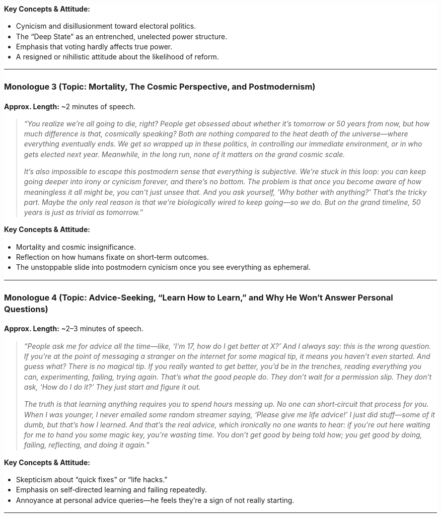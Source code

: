 **Key Concepts & Attitude:**
- Cynicism and disillusionment toward electoral politics.  
- The “Deep State” as an entrenched, unelected power structure.  
- Emphasis that voting hardly affects true power.  
- A resigned or nihilistic attitude about the likelihood of reform.  

---

### Monologue 3 (Topic: Mortality, The Cosmic Perspective, and Postmodernism) 
**Approx. Length:** ~2 minutes of speech.

> *“You realize we’re all going to die, right? People get obsessed about whether it’s tomorrow or 50 years from now, but how much difference is that, cosmically speaking? Both are nothing compared to the heat death of the universe—where everything eventually ends. We get so wrapped up in these politics, in controlling our immediate environment, or in who gets elected next year. Meanwhile, in the long run, none of it matters on the grand cosmic scale.*
>
> *It’s also impossible to escape this postmodern sense that everything is subjective. We’re stuck in this loop: you can keep going deeper into irony or cynicism forever, and there’s no bottom. The problem is that once you become aware of how meaningless it all might be, you can’t just unsee that. And you ask yourself, ‘Why bother with anything?’ That’s the tricky part. Maybe the only real reason is that we’re biologically wired to keep going—so we do. But on the grand timeline, 50 years is just as trivial as tomorrow.*”

**Key Concepts & Attitude:**
- Mortality and cosmic insignificance.  
- Reflection on how humans fixate on short‐term outcomes.  
- The unstoppable slide into postmodern cynicism once you see everything as ephemeral.  

---

### Monologue 4 (Topic: Advice-Seeking, “Learn How to Learn,” and Why He Won’t Answer Personal Questions) 
**Approx. Length:** ~2–3 minutes of speech.

> *“People ask me for advice all the time—like, ‘I’m 17, how do I get better at X?’ And I always say: this is the wrong question. If you're at the point of messaging a stranger on the internet for some magical tip, it means you haven’t even started. And guess what? There is no magical tip. If you really wanted to get better, you’d be in the trenches, reading everything you can, experimenting, failing, trying again. That’s what the good people do. They don’t wait for a permission slip. They don’t ask, ‘How do I do it?’ They just start and figure it out.*
>
> *The truth is that learning anything requires you to spend hours messing up. No one can short‐circuit that process for you. When I was younger, I never emailed some random streamer saying, ‘Please give me life advice!’ I just did stuff—some of it dumb, but that’s how I learned. And that’s the real advice, which ironically no one wants to hear: if you’re out here waiting for me to hand you some magic key, you’re wasting time. You don’t get good by being told how; you get good by doing, failing, reflecting, and doing it again.*”

**Key Concepts & Attitude:**
- Skepticism about “quick fixes” or “life hacks.”  
- Emphasis on self‐directed learning and failing repeatedly.  
- Annoyance at personal advice queries—he feels they’re a sign of not really starting.  

---